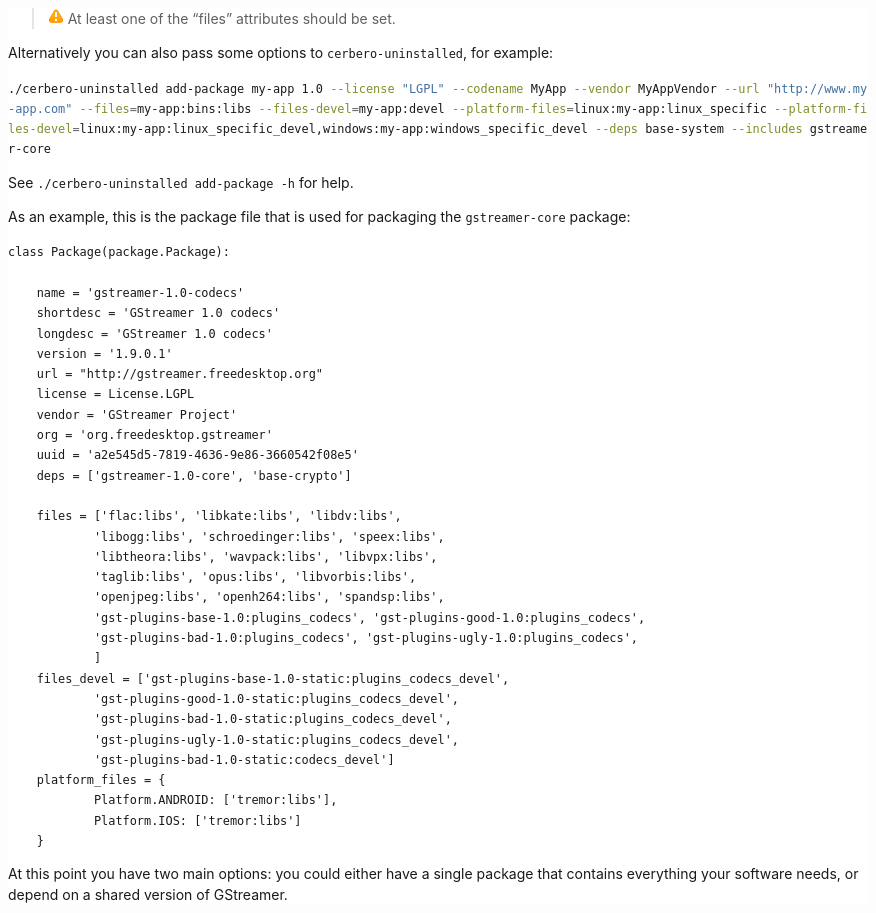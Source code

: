 > ![warning] At least one of the “files” attributes should be set.

Alternatively you can also pass some options to `cerbero-uninstalled`,
for
example:

``` bash
./cerbero-uninstalled add-package my-app 1.0 --license "LGPL" --codename MyApp --vendor MyAppVendor --url "http://www.my-app.com" --files=my-app:bins:libs --files-devel=my-app:devel --platform-files=linux:my-app:linux_specific --platform-files-devel=linux:my-app:linux_specific_devel,windows:my-app:windows_specific_devel --deps base-system --includes gstreamer-core
```

See `./cerbero-uninstalled add-package -h` for help.

As an example, this is the package file that is used for packaging the
`gstreamer-core` package:

```
class Package(package.Package):

    name = 'gstreamer-1.0-codecs'
    shortdesc = 'GStreamer 1.0 codecs'
    longdesc = 'GStreamer 1.0 codecs'
    version = '1.9.0.1'
    url = "http://gstreamer.freedesktop.org"
    license = License.LGPL
    vendor = 'GStreamer Project'
    org = 'org.freedesktop.gstreamer'
    uuid = 'a2e545d5-7819-4636-9e86-3660542f08e5'
    deps = ['gstreamer-1.0-core', 'base-crypto']

    files = ['flac:libs', 'libkate:libs', 'libdv:libs',
            'libogg:libs', 'schroedinger:libs', 'speex:libs',
            'libtheora:libs', 'wavpack:libs', 'libvpx:libs',
            'taglib:libs', 'opus:libs', 'libvorbis:libs',
            'openjpeg:libs', 'openh264:libs', 'spandsp:libs',
            'gst-plugins-base-1.0:plugins_codecs', 'gst-plugins-good-1.0:plugins_codecs',
            'gst-plugins-bad-1.0:plugins_codecs', 'gst-plugins-ugly-1.0:plugins_codecs',
            ]
    files_devel = ['gst-plugins-base-1.0-static:plugins_codecs_devel',
            'gst-plugins-good-1.0-static:plugins_codecs_devel',
            'gst-plugins-bad-1.0-static:plugins_codecs_devel',
            'gst-plugins-ugly-1.0-static:plugins_codecs_devel',
            'gst-plugins-bad-1.0-static:codecs_devel']
    platform_files = {
            Platform.ANDROID: ['tremor:libs'],
            Platform.IOS: ['tremor:libs']
    }
```

At this point you have two main options: you could either have a single
package that contains everything your software needs, or depend on a
shared version of GStreamer.


 [warning]: images/icons/emoticons/warning.png